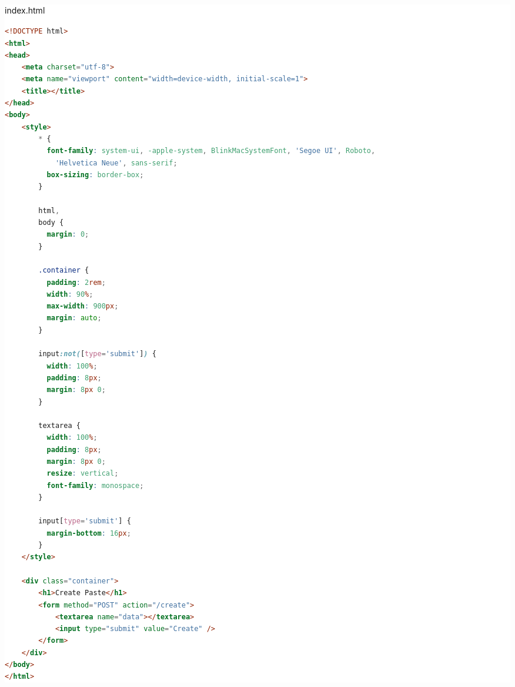 index.html
```html
<!DOCTYPE html>
<html>
<head>
    <meta charset="utf-8">
    <meta name="viewport" content="width=device-width, initial-scale=1">
    <title></title>
</head>
<body>
    <style>
        * {
          font-family: system-ui, -apple-system, BlinkMacSystemFont, 'Segoe UI', Roboto,
            'Helvetica Neue', sans-serif;
          box-sizing: border-box;
        }

        html,
        body {
          margin: 0;
        }

        .container {
          padding: 2rem;
          width: 90%;
          max-width: 900px;
          margin: auto;
        }

        input:not([type='submit']) {
          width: 100%;
          padding: 8px;
          margin: 8px 0;
        }

        textarea {
          width: 100%;
          padding: 8px;
          margin: 8px 0;
          resize: vertical;
          font-family: monospace;
        }

        input[type='submit'] {
          margin-bottom: 16px;
        }
    </style>

    <div class="container">
        <h1>Create Paste</h1>
        <form method="POST" action="/create">
            <textarea name="data"></textarea>
            <input type="submit" value="Create" />
        </form>
    </div>
</body>
</html>
```

